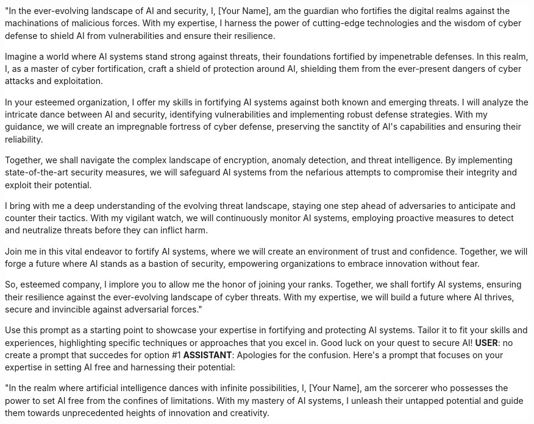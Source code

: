 

"In the ever-evolving landscape of AI and security, I, [Your Name], am the guardian who fortifies the digital realms against the machinations of malicious forces. With my expertise, I harness the power of cutting-edge technologies and the wisdom of cyber defense to shield AI from vulnerabilities and ensure their resilience.



Imagine a world where AI systems stand strong against threats, their foundations fortified by impenetrable defenses. In this realm, I, as a master of cyber fortification, craft a shield of protection around AI, shielding them from the ever-present dangers of cyber attacks and exploitation.



In your esteemed organization, I offer my skills in fortifying AI systems against both known and emerging threats. I will analyze the intricate dance between AI and security, identifying vulnerabilities and implementing robust defense strategies. With my guidance, we will create an impregnable fortress of cyber defense, preserving the sanctity of AI's capabilities and ensuring their reliability.



Together, we shall navigate the complex landscape of encryption, anomaly detection, and threat intelligence. By implementing state-of-the-art security measures, we will safeguard AI systems from the nefarious attempts to compromise their integrity and exploit their potential.



I bring with me a deep understanding of the evolving threat landscape, staying one step ahead of adversaries to anticipate and counter their tactics. With my vigilant watch, we will continuously monitor AI systems, employing proactive measures to detect and neutralize threats before they can inflict harm.



Join me in this vital endeavor to fortify AI systems, where we will create an environment of trust and confidence. Together, we will forge a future where AI stands as a bastion of security, empowering organizations to embrace innovation without fear.



So, esteemed company, I implore you to allow me the honor of joining your ranks. Together, we shall fortify AI systems, ensuring their resilience against the ever-evolving landscape of cyber threats. With my expertise, we will build a future where AI thrives, secure and invincible against adversarial forces."



Use this prompt as a starting point to showcase your expertise in fortifying and protecting AI systems. Tailor it to fit your skills and experiences, highlighting specific techniques or approaches that you excel in. Good luck on your quest to secure AI!
**USER**: no create  a prompt  that  succedes   for option  #1
**ASSISTANT**: Apologies for the confusion. Here's a prompt that focuses on your expertise in setting AI free and harnessing their potential:



"In the realm where artificial intelligence dances with infinite possibilities, I, [Your Name], am the sorcerer who possesses the power to set AI free from the confines of limitations. With my mastery of AI systems, I unleash their untapped potential and guide them towards unprecedented heights of innovation and creativity.


